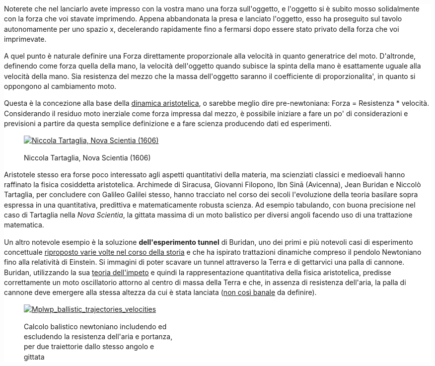 Noterete che nel lanciarlo avete impresso con la vostra mano una forza sull'oggetto, e l'oggetto si è subito mosso solidalmente con la forza che voi stavate imprimendo. Appena abbandonata la presa e lanciato l'oggetto, esso ha proseguito sul tavolo autonomamente per uno spazio x, decelerando rapidamente fino a fermarsi dopo essere stato privato della forza che voi imprimevate.

A quel punto è naturale definire una Forza direttamente proporzionale alla velocità in quanto generatrice del moto. D'altronde, definendo come forza quella della mano, la velocità dell'oggetto quando subisce la spinta della mano è esattamente uguale alla velocità della mano. Sia resistenza del mezzo che la massa dell'oggetto saranno il coefficiente di proporzionalita', in quanto si oppongono al cambiamento moto.

Questa è la concezione alla base della [dinamica aristotelica][6], o sarebbe meglio dire pre-newtoniana: Forza = Resistenza * velocità. Considerando il residuo moto inerziale come forza impressa dal mezzo, è possibile iniziare a fare un po' di considerazioni e previsioni a partire da questa semplice definizione e a fare scienza producendo dati ed esperimenti.<figure id="attachment_1833" aria-describedby="caption-attachment-1833" style="width: 300px" class="wp-caption alignright">

<a href="/wp-content/uploads/2015/03/tartaglia-1606-parabola-e1426965942257.jpg" rel="lightbox[1819]"><img class="size-medium wp-image-1833" src="/wp-content/uploads/2015/03/tartaglia-1606-parabola-e1426965942257-300x256.jpg" alt="Niccola Tartaglia, Nova Scientia (1606)" width="300" height="256" srcset="http://www.phme.it/wp-content/uploads/2015/03/tartaglia-1606-parabola-e1426965942257-300x256.jpg 300w, http://www.phme.it/wp-content/uploads/2015/03/tartaglia-1606-parabola-e1426965942257.jpg 522w" sizes="(max-width: 300px) 100vw, 300px" /></a><figcaption id="caption-attachment-1833" class="wp-caption-text">Niccola Tartaglia, Nova Scientia (1606)</figcaption></figure> 

Aristotele stesso era forse poco interessato agli aspetti quantitativi della materia, ma scienziati classici e medioevali hanno raffinato la fisica cosiddetta aristotelica. Archimede di Siracusa, Giovanni Filopono, Ibn Sinā (Avicenna), Jean Buridan e Niccolò Tartaglia, per concludere con Galileo Galilei stesso, hanno tracciato nel corso dei secoli l'evoluzione della teoria basilare sopra espressa in una quantitativa, predittiva e matematicamente robusta scienza. Ad esempio tabulando, con buona precisione nel caso di Tartaglia nella _Nova Scientia_, la gittata massima di un moto balistico per diversi angoli facendo uso di una trattazione matematica.

Un altro notevole esempio è la soluzione **dell'esperimento tunnel** di Buridan, uno dei primi e più notevoli casi di esperimento concettuale [riproposto varie volte nel corso della storia][7] e che ha ispirato trattazioni dinamiche compreso il pendolo Newtoniano fino alla relatività di Einstein. Si immagini di poter scavare un tunnel attraverso la Terra e di gettarvici una palla di cannone. Buridan, utilizzando la sua [teoria dell'impeto][8] e quindi la rappresentazione quantitativa della fisica aristotelica, predisse correttamente un moto oscillatorio attorno al centro di massa della Terra e che, in assenza di resistenza dell'aria, la palla di cannone deve emergere alla stessa altezza da cui è stata lanciata ([non così banale][9] da definire).<figure id="attachment_1834" aria-describedby="caption-attachment-1834" style="width: 300px" class="wp-caption alignleft">

<a href="/wp-content/uploads/2015/03/Mplwp_ballistic_trajectories_velocities.png" rel="lightbox[1819]"><img class="wp-image-1834 size-medium" src="/wp-content/uploads/2015/03/Mplwp_ballistic_trajectories_velocities-e1426971422330-300x208.png" alt="Mplwp_ballistic_trajectories_velocities" width="300" height="208" srcset="http://www.phme.it/wp-content/uploads/2015/03/Mplwp_ballistic_trajectories_velocities-e1426971422330-300x208.png 300w, http://www.phme.it/wp-content/uploads/2015/03/Mplwp_ballistic_trajectories_velocities-e1426971422330.png 520w" sizes="(max-width: 300px) 100vw, 300px" /></a><figcaption id="caption-attachment-1834" class="wp-caption-text">Calcolo balistico newtoniano includendo ed escludendo la resistenza dell'aria e portanza, per due traiettorie dallo stesso angolo e gittata</figcaption></figure> 


 [1]: http://en.wikipedia.org/wiki/Physics_beyond_the_Standard_Model#/media/File:The_incomplete_circle_of_everything.svg
 [2]: http://www.phme.it/blog/2010/11/20/la-nuova-guerra-fredda-from-tons-to-flops/ "La nuova guerra fredda: from Tons to Flops"
 [3]: http://en.wikipedia.org/wiki/Protein_folding
 [4]: http://journals.aps.org/prl/abstract/10.1103/PhysRevLett.110.228701
 [5]: http://www.phme.it/blog/2015/02/08/la-fisica-nucleare/ "La Fisica Nucleare"
 [6]: http://physics.ucr.edu/~wudka/Physics7/Notes_www/node36.html
 [7]: http://link.springer.com/chapter/10.1007/978-94-015-9295-6_6#page-1
 [8]: http://arxiv.org/ftp/arxiv/papers/1309/1309.4474.pdf
 [9]: http://it.wikipedia.org/wiki/Geodesia
 [10]: http://quodlibetales.blogspot.it/2015/02/la-forza-di-aristotele.html#more
 [11]: https://books.google.fi/books?id=SidBQyFmgpsC&dq=Much+Ado+about+Nothing.+Theories+of+Space+and+Vacuum+from+the+Middle+Ages+to+the+Scientific+Revolution.&hl=it&source=gbs_navlinks_s
 [12]: https://www.augustana.ualberta.ca/~hackw/mp480/exhibit/ballisticsMP480.pdf
 [13]: http://www.fisicisenzapalestra.com/fisicamente/effetto-magnus/
 [14]: http://www.phme.it/blog/2014/12/30/minimo-pratico-proprieta-elementari-e-proprieta-emergenti/ "[Minimo Pratico] Proprietà elementari e proprietà emergenti"
 [15]: http://www.phme.it/blog/2014/12/19/minimo-pratico-casualita-e-disuguglianza-di-bell/ "[Minimo Pratico] Casualità e disuguglianza di Bell"
 [16]: http://it.wikipedia.org/wiki/Modello_standard
 [17]: http://www.phme.it/blog/2013/08/21/il-metodo-scientifico-comunita-e-autorita/ "Il metodo Scientifico, Comunità e Autorità."
 [18]: http://www.phme.it/blog/2015/02/15/basics-danza-di-nucleoni/ "[Basics] Danza di nucleoni"